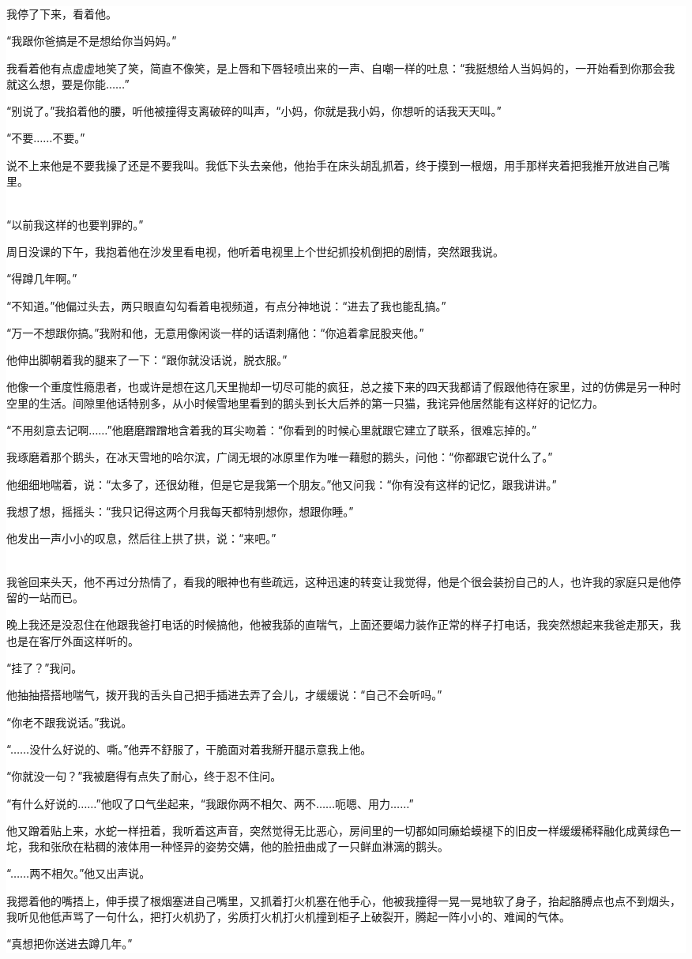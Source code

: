 我停了下来，看着他。

“我跟你爸搞是不是想给你当妈妈。”

我看着他有点虚虚地笑了笑，简直不像笑，是上唇和下唇轻喷出来的一声、自嘲一样的吐息：“我挺想给人当妈妈的，一开始看到你那会我就这么想，要是你能……”

“别说了。”我掐着他的腰，听他被撞得支离破碎的叫声，“小妈，你就是我小妈，你想听的话我天天叫。”

“不要……不要。”

说不上来他是不要我操了还是不要我叫。我低下头去亲他，他抬手在床头胡乱抓着，终于摸到一根烟，用手那样夹着把我推开放进自己嘴里。

<br>
“以前我这样的也要判罪的。”

周日没课的下午，我抱着他在沙发里看电视，他听着电视里上个世纪抓投机倒把的剧情，突然跟我说。

“得蹲几年啊。”

“不知道。”他偏过头去，两只眼直勾勾看着电视频道，有点分神地说：“进去了我也能乱搞。”

“万一不想跟你搞。”我附和他，无意用像闲谈一样的话语刺痛他：“你追着拿屁股夹他。”

他伸出脚朝着我的腿来了一下：“跟你就没话说，脱衣服。”

他像一个重度性瘾患者，也或许是想在这几天里抛却一切尽可能的疯狂，总之接下来的四天我都请了假跟他待在家里，过的仿佛是另一种时空里的生活。间隙里他话特别多，从小时候雪地里看到的鹅头到长大后养的第一只猫，我诧异他居然能有这样好的记忆力。

“不用刻意去记啊……”他磨磨蹭蹭地含着我的耳尖吻着：“你看到的时候心里就跟它建立了联系，很难忘掉的。”

我琢磨着那个鹅头，在冰天雪地的哈尔滨，广阔无垠的冰原里作为唯一藉慰的鹅头，问他：“你都跟它说什么了。”

他细细地喘着，说：“太多了，还很幼稚，但是它是我第一个朋友。”他又问我：“你有没有这样的记忆，跟我讲讲。”

我想了想，摇摇头：“我只记得这两个月我每天都特别想你，想跟你睡。”

他发出一声小小的叹息，然后往上拱了拱，说：“来吧。”

<br>
我爸回来头天，他不再过分热情了，看我的眼神也有些疏远，这种迅速的转变让我觉得，他是个很会装扮自己的人，也许我的家庭只是他停留的一站而已。

晚上我还是没忍住在他跟我爸打电话的时候搞他，他被我舔的直喘气，上面还要竭力装作正常的样子打电话，我突然想起来我爸走那天，我也是在客厅外面这样听的。

“挂了？”我问。

他抽抽搭搭地喘气，拨开我的舌头自己把手插进去弄了会儿，才缓缓说：“自己不会听吗。”

“你老不跟我说话。”我说。

“……没什么好说的、嘶。”他弄不舒服了，干脆面对着我掰开腿示意我上他。

“你就没一句？”我被磨得有点失了耐心，终于忍不住问。

“有什么好说的……”他叹了口气坐起来，“我跟你两不相欠、两不……呃嗯、用力……”

他又蹭着贴上来，水蛇一样扭着，我听着这声音，突然觉得无比恶心，房间里的一切都如同癞蛤蟆褪下的旧皮一样缓缓稀释融化成黄绿色一坨，我和张欣在粘稠的液体用一种怪异的姿势交媾，他的脸扭曲成了一只鲜血淋漓的鹅头。

“……两不相欠。”他又出声说。

我摁着他的嘴捂上，伸手摸了根烟塞进自己嘴里，又抓着打火机塞在他手心，他被我撞得一晃一晃地软了身子，抬起胳膊点也点不到烟头，我听见他低声骂了一句什么，把打火机扔了，劣质打火机打火机撞到柜子上破裂开，腾起一阵小小的、难闻的气体。

“真想把你送进去蹲几年。”

